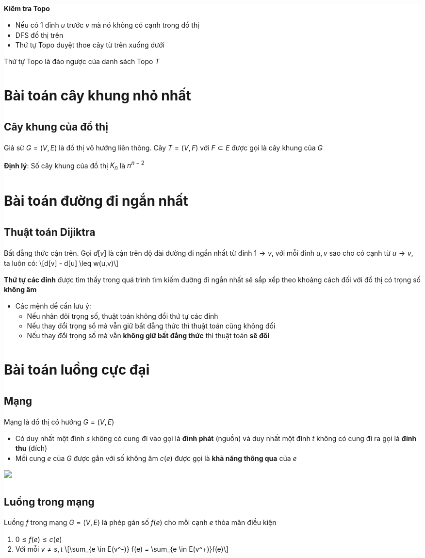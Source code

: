 **Kiểm tra Topo**
- Nếu có 1 đỉnh $u$ trước $v$ mà nó không có cạnh trong đồ thị
- DFS đồ thị trên
- Thứ tự Topo duyệt thoe cây từ trên xuống dưới

Thứ tự Topo là đảo ngược của danh sách Topo $T$

# Bài toán cây khung nhỏ nhất

## Cây khung của đồ thị

Giả sử $G = (V, E)$ là đồ thị vô hướng liên thông. Cây $T = (V, F)$ với $F \subset E$ được gọi là cây khung của $G$

**Định lý**: Số cây khung của đồ thị $K_n$ là $n^{n-2}$

# Bài toán đường đi ngắn nhất

## Thuật toán Dijiktra
Bất đẳng thức cận trên. Gọi $d[v]$ là cận trên độ dài đường đi ngắn nhất từ đỉnh $1 \rightarrow v$, với mỗi đỉnh $u, v$ sao cho có cạnh từ $u \rightarrow v$, ta luôn có: 
\\[d[v] - d[u] \leq w(u,v)\\]

**Thứ tự các đỉnh** được tìm thấy trong quá trình tìm kiếm đường đi ngắn nhất sẽ sắp xếp theo khoảng cách đối với đồ thị có trọng số **không âm**

- Các mệnh đề cần lưu ý: 
    - Nếu nhân đôi trọng số, thuật toán không đổi thứ tự các đỉnh
    - Nếu thay đổi trọng số mà vẫn giữ bất đẳng thức thì thuật toán cũng không đổi
    - Nếu thay đổi trọng số mà vẫn **không giữ bất đẳng thức** thì thuật toán **sẽ đổi**

# Bài toán luồng cực đại

## Mạng
Mạng là đồ thị có hướng $G = (V, E)$ 
- Có duy nhất một đỉnh $s$ không có cung đi vào gọi là **đỉnh phát** (nguồn) và duy nhất một đỉnh $t$ không có cung đi ra gọi là **đỉnh thu** (đích)
- Mỗi cung $e$ của $G$ được gắn với số không âm $c(e)$ được gọi là **khả năng thông qua** của $e$

![](https://blog.anhtv.live/img/toan_roi_rac/Network.png)

## Luồng trong mạng
Luồng $f$ trong mạng $G = (V, E)$ là phép gán số $f(e)$ cho mỗi cạnh $e$ thỏa mãn điều kiện

1. $0 \leq f(e) \leq c(e)$
2. Với mỗi $v \neq s, t$
\\[\sum_{e \in E(v^-)} f(e) = \sum_{e \in E(v^+)}f(e)\\]
